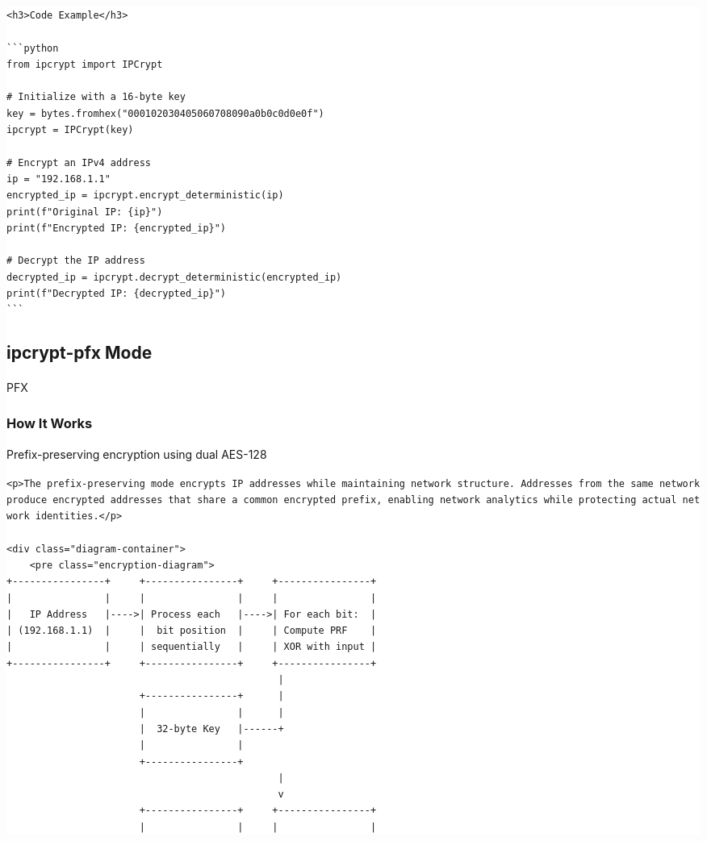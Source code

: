     <h3>Code Example</h3>
    
    ```python
    from ipcrypt import IPCrypt

    # Initialize with a 16-byte key
    key = bytes.fromhex("000102030405060708090a0b0c0d0e0f")
    ipcrypt = IPCrypt(key)

    # Encrypt an IPv4 address
    ip = "192.168.1.1"
    encrypted_ip = ipcrypt.encrypt_deterministic(ip)
    print(f"Original IP: {ip}")
    print(f"Encrypted IP: {encrypted_ip}")

    # Decrypt the IP address
    decrypted_ip = ipcrypt.decrypt_deterministic(encrypted_ip)
    print(f"Decrypted IP: {decrypted_ip}")
    ```
</div>

## ipcrypt-pfx Mode

<div class="mode-card">
    <div class="mode-card-header">
        <div class="mode-card-icon pfx-icon">PFX</div>
        <div>
            <h3 class="mode-card-title">How It Works</h3>
            <p class="mode-card-subtitle">Prefix-preserving encryption using dual AES-128</p>
        </div>
    </div>
    
    <p>The prefix-preserving mode encrypts IP addresses while maintaining network structure. Addresses from the same network produce encrypted addresses that share a common encrypted prefix, enabling network analytics while protecting actual network identities.</p>
    
    <div class="diagram-container">
        <pre class="encryption-diagram">
    +----------------+     +----------------+     +----------------+
    |                |     |                |     |                |
    |   IP Address   |---->| Process each   |---->| For each bit:  |
    | (192.168.1.1)  |     |  bit position  |     | Compute PRF    |
    |                |     | sequentially   |     | XOR with input |
    +----------------+     +----------------+     +----------------+
                                                   |
                           +----------------+      |
                           |                |      |
                           |  32-byte Key   |------+
                           |                |
                           +----------------+
                                                   |
                                                   v
                           +----------------+     +----------------+
                           |                |     |                |
